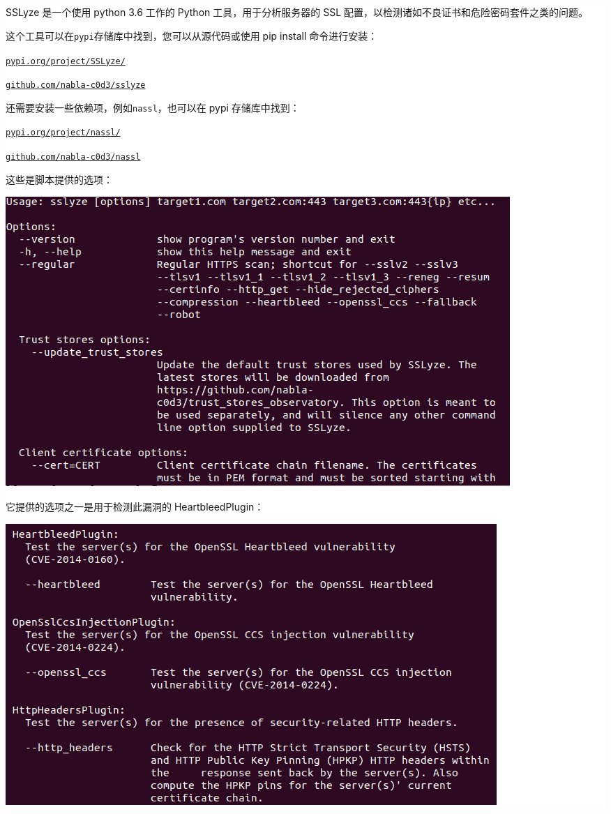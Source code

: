 SSLyze 是一个使用 python 3.6 工作的 Python 工具，用于分析服务器的 SSL 配置，以检测诸如不良证书和危险密码套件之类的问题。

这个工具可以在`pypi`存储库中找到，您可以从源代码或使用 pip install 命令进行安装：

[`pypi.org/project/SSLyze/`](https://pypi.org/project/SSLyze/)

[`github.com/nabla-c0d3/sslyze`](https://github.com/nabla-c0d3/sslyze)

还需要安装一些依赖项，例如`nassl`，也可以在 pypi 存储库中找到：

[`pypi.org/project/nassl/`](https://pypi.org/project/nassl/)

[`github.com/nabla-c0d3/nassl`](https://github.com/nabla-c0d3/nassl)

这些是脚本提供的选项：

![](img/7ab6fc9d-d479-4a73-9feb-bae03b64836e.png)

它提供的选项之一是用于检测此漏洞的 HeartbleedPlugin：

![](img/edecd339-9f8c-4ca7-a9fb-08dc01296eb5.png)
